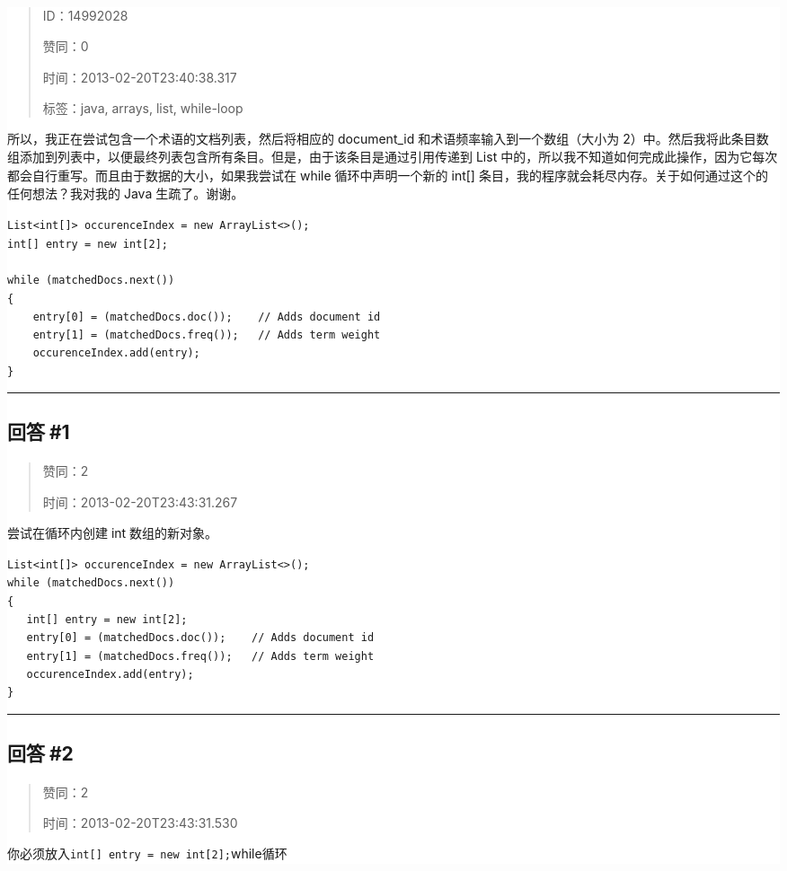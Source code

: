 > ID：14992028
> 
> 赞同：0
> 
> 时间：2013-02-20T23:40:38.317
> 
> 标签：java, arrays, list, while-loop

所以，我正在尝试包含一个术语的文档列表，然后将相应的 document_id 和术语频率输入到一个数组（大小为 2）中。然后我将此条目数组添加到列表中，以便最终列表包含所有条目。但是，由于该条目是通过引用传递到 List 中的，所以我不知道如何完成此操作，因为它每次都会自行重写。而且由于数据的大小，如果我尝试在 while 循环中声明一个新的 int[] 条目，我的程序就会耗尽内存。关于如何通过这个的任何想法？我对我的 Java 生疏了。谢谢。

```
List<int[]> occurenceIndex = new ArrayList<>();
int[] entry = new int[2];  

while (matchedDocs.next())
{
    entry[0] = (matchedDocs.doc());    // Adds document id 
    entry[1] = (matchedDocs.freq());   // Adds term weight
    occurenceIndex.add(entry);
} 
```

* * *

## 回答 #1

> 赞同：2
> 
> 时间：2013-02-20T23:43:31.267

尝试在循环内创建 int 数组的新对象。

```
List<int[]> occurenceIndex = new ArrayList<>();
while (matchedDocs.next())
{
   int[] entry = new int[2];
   entry[0] = (matchedDocs.doc());    // Adds document id 
   entry[1] = (matchedDocs.freq());   // Adds term weight
   occurenceIndex.add(entry);
} 
```

* * *

## 回答 #2

> 赞同：2
> 
> 时间：2013-02-20T23:43:31.530

你必须放入`int[] entry = new int[2];`while循环

